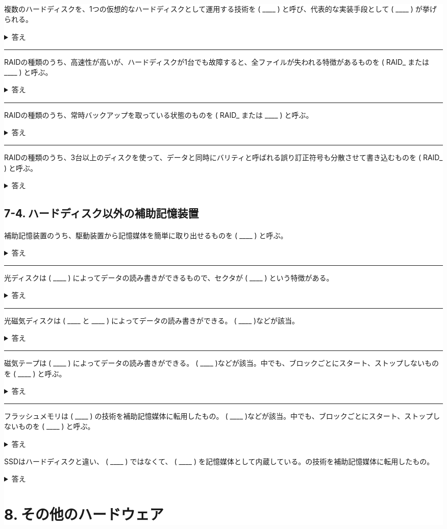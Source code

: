 複数のハードディスクを、1つの仮想的なハードディスクとして運用する技術を ( ____ ) と呼び、代表的な実装手段として ( ____ ) が挙げられる。

<details><summary>答え</summary></details>

---

RAIDの種類のうち、高速性が高いが、ハードディスクが1台でも故障すると、全ファイルが失われる特徴があるものを ( RAID_ または ____ ) と呼ぶ。

<details><summary>答え</summary></details>

---

RAIDの種類のうち、常時バックアップを取っている状態のものを ( RAID_ または ____ ) と呼ぶ。

<details><summary>答え</summary></details>

---

RAIDの種類のうち、3台以上のディスクを使って、データと同時にバリティと呼ばれる誤り訂正符号も分散させて書き込むものを ( RAID_ ) と呼ぶ。

<details><summary>答え</summary></details>

## 7-4. ハードディスク以外の補助記憶装置

補助記憶装置のうち、駆動装置から記憶媒体を簡単に取り出せるものを ( ____ ) と呼ぶ。

<details><summary>答え</summary></details>

---

光ディスクは ( ____ ) によってデータの読み書きができるもので、セクタが ( ____ ) という特徴がある。

<details><summary>答え</summary></details>

---

光磁気ディスクは ( ____ と ____ ) によってデータの読み書きができる。 ( ____ )などが該当。

<details><summary>答え</summary></details>

---

磁気テープは ( ____ ) によってデータの読み書きができる。 ( ____ )などが該当。中でも、ブロックごとにスタート、ストップしないものを ( ____ ) と呼ぶ。

<details><summary>答え</summary></details>

---

フラッシュメモリは ( ____ ) の技術を補助記憶媒体に転用したもの。 ( ____ )などが該当。中でも、ブロックごとにスタート、ストップしないものを ( ____ ) と呼ぶ。

<details><summary>答え</summary></details>


SSDはハードディスクと違い、 ( ____ ) ではなくて、 ( ____ ) を記憶媒体として内蔵している。の技術を補助記憶媒体に転用したもの。 

<details><summary>答え</summary></details>

# 8. その他のハードウェア



